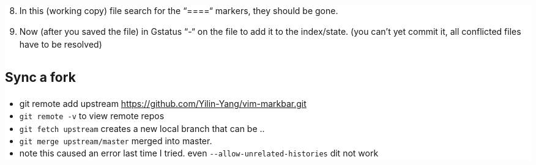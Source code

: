 8. In this (working copy) file search for the “====“ markers, they should be gone.

9. Now (after you saved the file) in Gstatus “-“ on the file to add it to the index/state. (you can’t yet commit it, all conflicted files have to be resolved)

## Sync a fork
  * git remote add upstream https://github.com/Yilin-Yang/vim-markbar.git
  * `git remote -v` to view remote repos
  * `git fetch upstream` creates a new local branch that can be ..
  * `git merge upstream/master` merged into master.
  * note this caused an error last time I tried. even `--allow-unrelated-histories` dit not work



